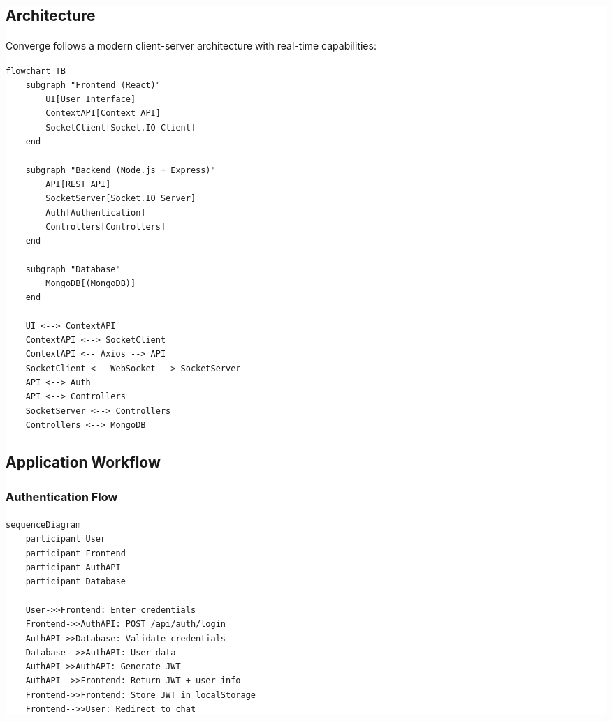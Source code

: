 ## Architecture

Converge follows a modern client-server architecture with real-time capabilities:

```mermaid
flowchart TB
    subgraph "Frontend (React)"
        UI[User Interface]
        ContextAPI[Context API]
        SocketClient[Socket.IO Client]
    end
    
    subgraph "Backend (Node.js + Express)"
        API[REST API]
        SocketServer[Socket.IO Server]
        Auth[Authentication]
        Controllers[Controllers]
    end
    
    subgraph "Database"
        MongoDB[(MongoDB)]
    end
    
    UI <--> ContextAPI
    ContextAPI <--> SocketClient
    ContextAPI <-- Axios --> API
    SocketClient <-- WebSocket --> SocketServer
    API <--> Auth
    API <--> Controllers
    SocketServer <--> Controllers
    Controllers <--> MongoDB
```

## Application Workflow

### Authentication Flow

```mermaid
sequenceDiagram
    participant User
    participant Frontend
    participant AuthAPI
    participant Database
    
    User->>Frontend: Enter credentials
    Frontend->>AuthAPI: POST /api/auth/login
    AuthAPI->>Database: Validate credentials
    Database-->>AuthAPI: User data
    AuthAPI->>AuthAPI: Generate JWT
    AuthAPI-->>Frontend: Return JWT + user info
    Frontend->>Frontend: Store JWT in localStorage
    Frontend-->>User: Redirect to chat
```
